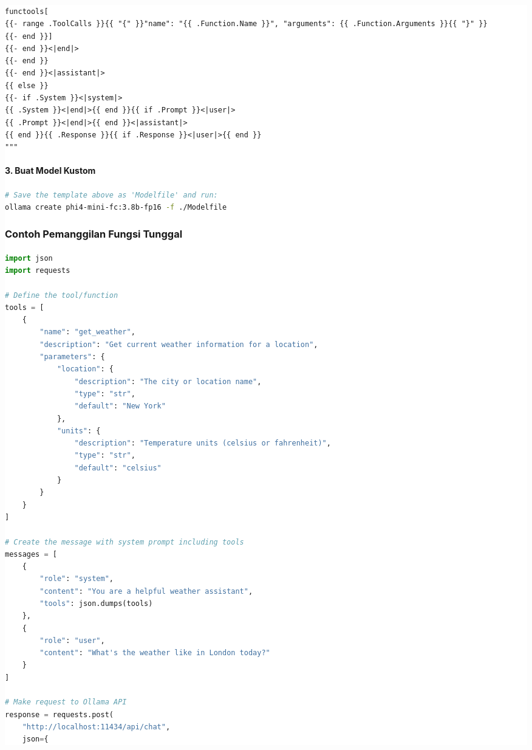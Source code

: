 ```modelfile
functools[
{{- range .ToolCalls }}{{ "{" }}"name": "{{ .Function.Name }}", "arguments": {{ .Function.Arguments }}{{ "}" }}
{{- end }}]
{{- end }}<|end|>
{{- end }}
{{- end }}<|assistant|>
{{ else }}
{{- if .System }}<|system|>
{{ .System }}<|end|>{{ end }}{{ if .Prompt }}<|user|>
{{ .Prompt }}<|end|>{{ end }}<|assistant|>
{{ end }}{{ .Response }}{{ if .Response }}<|user|>{{ end }}
"""
```

#### 3. Buat Model Kustom
```bash
# Save the template above as 'Modelfile' and run:
ollama create phi4-mini-fc:3.8b-fp16 -f ./Modelfile
```

### Contoh Pemanggilan Fungsi Tunggal

```python
import json
import requests

# Define the tool/function
tools = [
    {
        "name": "get_weather",
        "description": "Get current weather information for a location",
        "parameters": {
            "location": {
                "description": "The city or location name",
                "type": "str",
                "default": "New York"
            },
            "units": {
                "description": "Temperature units (celsius or fahrenheit)",
                "type": "str",
                "default": "celsius"
            }
        }
    }
]

# Create the message with system prompt including tools
messages = [
    {
        "role": "system",
        "content": "You are a helpful weather assistant",
        "tools": json.dumps(tools)
    },
    {
        "role": "user",
        "content": "What's the weather like in London today?"
    }
]

# Make request to Ollama API
response = requests.post(
    "http://localhost:11434/api/chat",
    json={
```